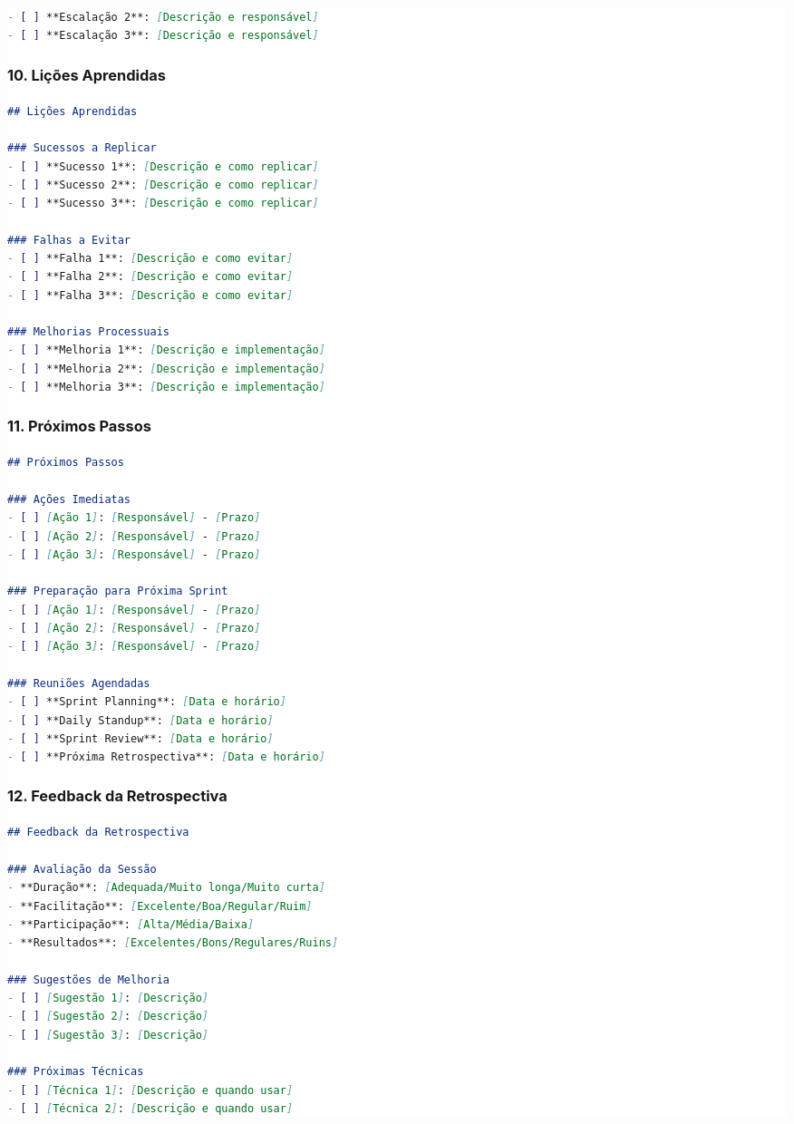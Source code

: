 ```markdown
- [ ] **Escalação 2**: [Descrição e responsável]
- [ ] **Escalação 3**: [Descrição e responsável]
```

### **10. Lições Aprendidas**
```markdown
## Lições Aprendidas

### Sucessos a Replicar
- [ ] **Sucesso 1**: [Descrição e como replicar]
- [ ] **Sucesso 2**: [Descrição e como replicar]
- [ ] **Sucesso 3**: [Descrição e como replicar]

### Falhas a Evitar
- [ ] **Falha 1**: [Descrição e como evitar]
- [ ] **Falha 2**: [Descrição e como evitar]
- [ ] **Falha 3**: [Descrição e como evitar]

### Melhorias Processuais
- [ ] **Melhoria 1**: [Descrição e implementação]
- [ ] **Melhoria 2**: [Descrição e implementação]
- [ ] **Melhoria 3**: [Descrição e implementação]
```

### **11. Próximos Passos**
```markdown
## Próximos Passos

### Ações Imediatas
- [ ] [Ação 1]: [Responsável] - [Prazo]
- [ ] [Ação 2]: [Responsável] - [Prazo]
- [ ] [Ação 3]: [Responsável] - [Prazo]

### Preparação para Próxima Sprint
- [ ] [Ação 1]: [Responsável] - [Prazo]
- [ ] [Ação 2]: [Responsável] - [Prazo]
- [ ] [Ação 3]: [Responsável] - [Prazo]

### Reuniões Agendadas
- [ ] **Sprint Planning**: [Data e horário]
- [ ] **Daily Standup**: [Data e horário]
- [ ] **Sprint Review**: [Data e horário]
- [ ] **Próxima Retrospectiva**: [Data e horário]
```

### **12. Feedback da Retrospectiva**
```markdown
## Feedback da Retrospectiva

### Avaliação da Sessão
- **Duração**: [Adequada/Muito longa/Muito curta]
- **Facilitação**: [Excelente/Boa/Regular/Ruim]
- **Participação**: [Alta/Média/Baixa]
- **Resultados**: [Excelentes/Bons/Regulares/Ruins]

### Sugestões de Melhoria
- [ ] [Sugestão 1]: [Descrição]
- [ ] [Sugestão 2]: [Descrição]
- [ ] [Sugestão 3]: [Descrição]

### Próximas Técnicas
- [ ] [Técnica 1]: [Descrição e quando usar]
- [ ] [Técnica 2]: [Descrição e quando usar]
```